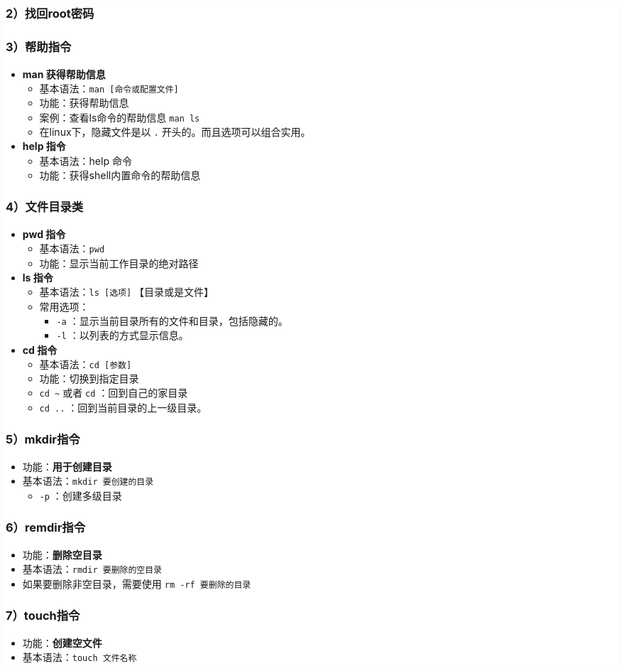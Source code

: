

### 2）找回root密码



### 3）帮助指令

* **man 获得帮助信息**
  * 基本语法：`man [命令或配置文件]` 
  * 功能：获得帮助信息
  * 案例：查看ls命令的帮助信息 `man ls`
  * 在linux下，隐藏文件是以 `.` 开头的。而且选项可以组合实用。
* **help 指令**
  * 基本语法：help 命令
  * 功能：获得shell内置命令的帮助信息



### 4）文件目录类

* **pwd 指令**
  * 基本语法：`pwd` 
  * 功能：显示当前工作目录的绝对路径
* **ls 指令**
  * 基本语法：`ls [选项]` 【目录或是文件】
  * 常用选项：
    * `-a` ：显示当前目录所有的文件和目录，包括隐藏的。
    * `-l` ：以列表的方式显示信息。
* **cd 指令**
  * 基本语法：`cd [参数]` 
  * 功能：切换到指定目录
  * `cd ~` 或者 `cd` ：回到自己的家目录
  * `cd ..` ：回到当前目录的上一级目录。



### 5）mkdir指令

* 功能：**用于创建目录**
* 基本语法：`mkdir 要创建的目录` 
  * `-p` ：创建多级目录



### 6）remdir指令

* 功能：**删除空目录**
* 基本语法：`rmdir 要删除的空目录`
* 如果要删除非空目录，需要使用 `rm -rf 要删除的目录`



### 7）touch指令

* 功能：**创建空文件**
* 基本语法：`touch 文件名称`
